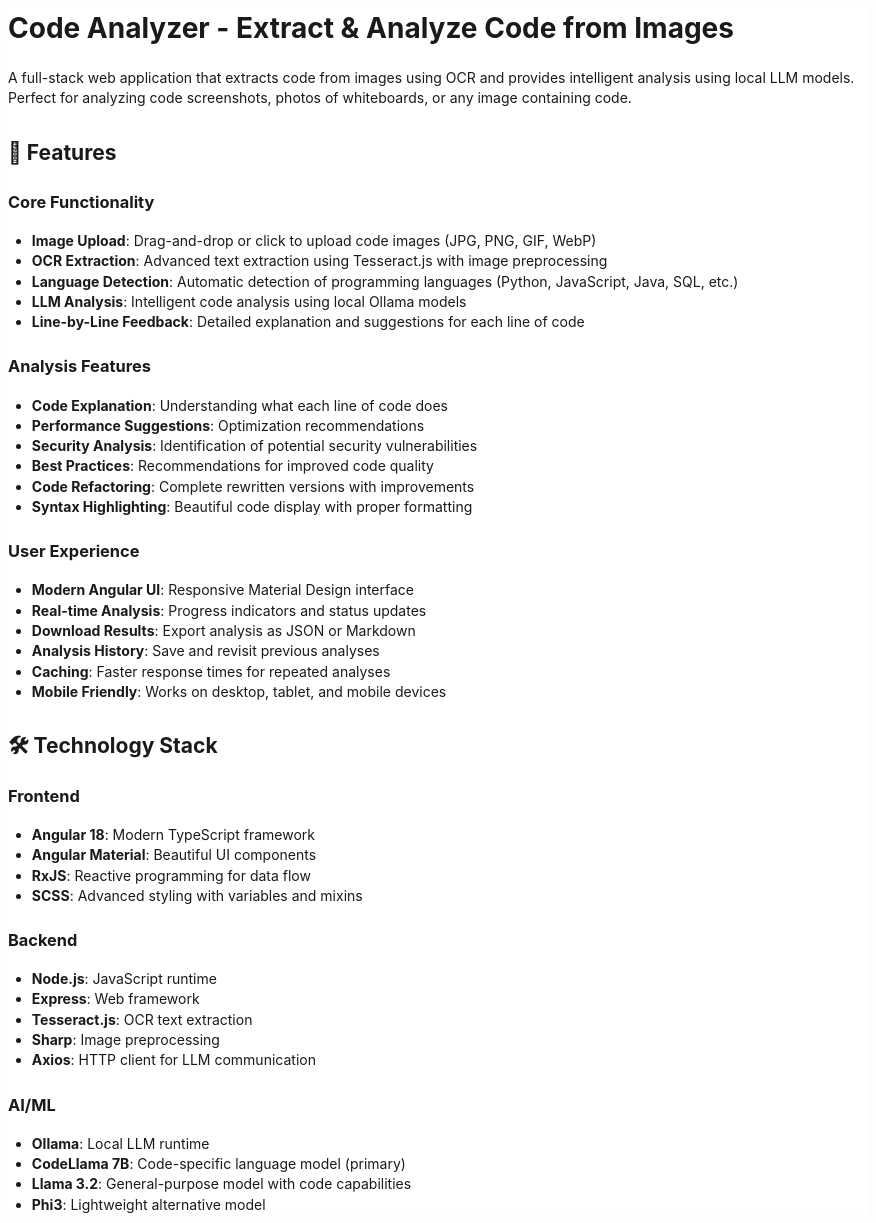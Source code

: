 # Code Analyzer - Extract & Analyze Code from Images

A full-stack web application that extracts code from images using OCR and provides intelligent analysis using local LLM models. Perfect for analyzing code screenshots, photos of whiteboards, or any image containing code.

## 🚀 Features

### Core Functionality
- **Image Upload**: Drag-and-drop or click to upload code images (JPG, PNG, GIF, WebP)
- **OCR Extraction**: Advanced text extraction using Tesseract.js with image preprocessing
- **Language Detection**: Automatic detection of programming languages (Python, JavaScript, Java, SQL, etc.)
- **LLM Analysis**: Intelligent code analysis using local Ollama models
- **Line-by-Line Feedback**: Detailed explanation and suggestions for each line of code

### Analysis Features
- **Code Explanation**: Understanding what each line of code does
- **Performance Suggestions**: Optimization recommendations
- **Security Analysis**: Identification of potential security vulnerabilities  
- **Best Practices**: Recommendations for improved code quality
- **Code Refactoring**: Complete rewritten versions with improvements
- **Syntax Highlighting**: Beautiful code display with proper formatting

### User Experience
- **Modern Angular UI**: Responsive Material Design interface
- **Real-time Analysis**: Progress indicators and status updates
- **Download Results**: Export analysis as JSON or Markdown
- **Analysis History**: Save and revisit previous analyses
- **Caching**: Faster response times for repeated analyses
- **Mobile Friendly**: Works on desktop, tablet, and mobile devices

## 🛠️ Technology Stack

### Frontend
- **Angular 18**: Modern TypeScript framework
- **Angular Material**: Beautiful UI components
- **RxJS**: Reactive programming for data flow
- **SCSS**: Advanced styling with variables and mixins

### Backend
- **Node.js**: JavaScript runtime
- **Express**: Web framework
- **Tesseract.js**: OCR text extraction
- **Sharp**: Image preprocessing
- **Axios**: HTTP client for LLM communication

### AI/ML
- **Ollama**: Local LLM runtime
- **CodeLlama 7B**: Code-specific language model (primary)
- **Llama 3.2**: General-purpose model with code capabilities
- **Phi3**: Lightweight alternative model
